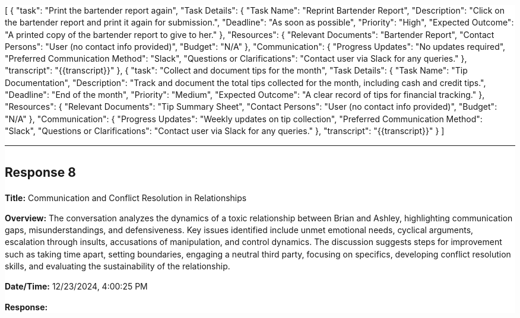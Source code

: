 [     {         "task": "Print the bartender report again",         "Task Details": {             "Task Name": "Reprint Bartender Report",             "Description": "Click on the bartender report and print it again for submission.",             "Deadline": "As soon as possible",             "Priority": "High",             "Expected Outcome": "A printed copy of the bartender report to give to her."         },         "Resources": {             "Relevant Documents": "Bartender Report",             "Contact Persons": "User (no contact info provided)",             "Budget": "N/A"         },         "Communication": {             "Progress Updates": "No updates required",             "Preferred Communication Method": "Slack",             "Questions or Clarifications": "Contact user via Slack for any queries."         },         "transcript": "{{transcript}}"     },     {         "task": "Collect and document tips for the month",         "Task Details": {             "Task Name": "Tip Documentation",             "Description": "Track and document the total tips collected for the month, including cash and credit tips.",             "Deadline": "End of the month",             "Priority": "Medium",             "Expected Outcome": "A clear record of tips for financial tracking."         },         "Resources": {             "Relevant Documents": "Tip Summary Sheet",             "Contact Persons": "User (no contact info provided)",             "Budget": "N/A"         },         "Communication": {             "Progress Updates": "Weekly updates on tip collection",             "Preferred Communication Method": "Slack",             "Questions or Clarifications": "Contact user via Slack for any queries."         },         "transcript": "{{transcript}}"     } ]

---

## Response 8

**Title:** Communication and Conflict Resolution in Relationships

**Overview:** The conversation analyzes the dynamics of a toxic relationship between Brian and Ashley, highlighting communication gaps, misunderstandings, and defensiveness. Key issues identified include unmet emotional needs, cyclical arguments, escalation through insults, accusations of manipulation, and control dynamics. The discussion suggests steps for improvement such as taking time apart, setting boundaries, engaging a neutral third party, focusing on specifics, developing conflict resolution skills, and evaluating the sustainability of the relationship.

**Date/Time:** 12/23/2024, 4:00:25 PM

**Response:**
